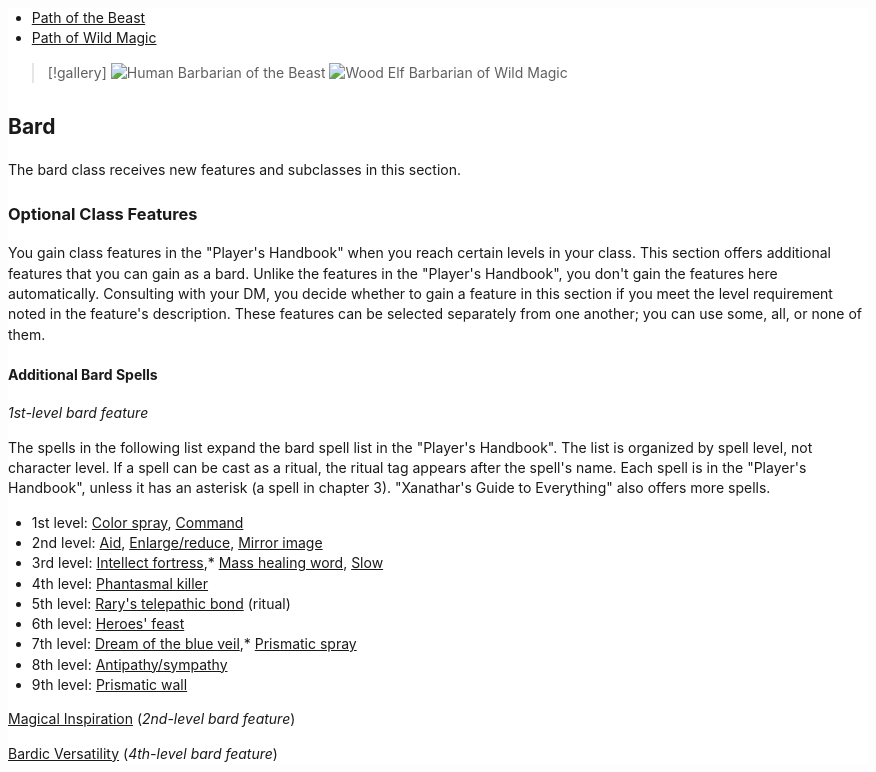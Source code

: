 - [Path of the Beast](/3-Mechanics/CLI/Compendium/classes/barbarian-path-of-the-beast-tce.md)  
- [Path of Wild Magic](/3-Mechanics/CLI/Compendium/classes/barbarian-path-of-wild-magic-tce.md)  

> [!gallery]
> ![Human Barbarian of the Beast](/3-Mechanics/CLI/Compendium/books/tashas-cauldron-of-everything/img/010-01-012.webp#gallery)
> ![Wood Elf Barbarian of Wild Magic](/3-Mechanics/CLI/Compendium/books/tashas-cauldron-of-everything/img/011-01-013.webp#gallery)

## Bard

The bard class receives new features and subclasses in this section.

### Optional Class Features

You gain class features in the "Player's Handbook" when you reach certain levels in your class. This section offers additional features that you can gain as a bard. Unlike the features in the "Player's Handbook", you don't gain the features here automatically. Consulting with your DM, you decide whether to gain a feature in this section if you meet the level requirement noted in the feature's description. These features can be selected separately from one another; you can use some, all, or none of them.

#### Additional Bard Spells

*1st-level bard feature*

The spells in the following list expand the bard spell list in the "Player's Handbook". The list is organized by spell level, not character level. If a spell can be cast as a ritual, the ritual tag appears after the spell's name. Each spell is in the "Player's Handbook", unless it has an asterisk (a spell in chapter 3). "Xanathar's Guide to Everything" also offers more spells.

- 1st level: [Color spray](/3-Mechanics/CLI/Compendium/spells/color-spray.md), [Command](/3-Mechanics/CLI/Compendium/spells/command.md)  
- 2nd level: [Aid](/3-Mechanics/CLI/Compendium/spells/aid.md), [Enlarge/reduce](/3-Mechanics/CLI/Compendium/spells/enlarge-reduce.md), [Mirror image](/3-Mechanics/CLI/Compendium/spells/mirror-image.md)  
- 3rd level: [Intellect fortress](/3-Mechanics/CLI/Compendium/spells/intellect-fortress-tce.md),* [Mass healing word](/3-Mechanics/CLI/Compendium/spells/mass-healing-word.md), [Slow](/3-Mechanics/CLI/Compendium/spells/slow.md)  
- 4th level: [Phantasmal killer](/3-Mechanics/CLI/Compendium/spells/phantasmal-killer.md)  
- 5th level: [Rary's telepathic bond](/3-Mechanics/CLI/Compendium/spells/rarys-telepathic-bond.md) (ritual)  
- 6th level: [Heroes' feast](/3-Mechanics/CLI/Compendium/spells/heroes-feast.md)  
- 7th level: [Dream of the blue veil](/3-Mechanics/CLI/Compendium/spells/dream-of-the-blue-veil-tce.md),* [Prismatic spray](/3-Mechanics/CLI/Compendium/spells/prismatic-spray.md)  
- 8th level: [Antipathy/sympathy](/3-Mechanics/CLI/Compendium/spells/antipathy-sympathy.md)  
- 9th level: [Prismatic wall](/3-Mechanics/CLI/Compendium/spells/prismatic-wall.md)  

[Magical Inspiration](/3-Mechanics/CLI/Compendium/classes/bard.md#Magical%20Inspiration%20(Level%202)) (*2nd-level bard feature*)

[Bardic Versatility](/3-Mechanics/CLI/Compendium/classes/bard.md#Bardic%20Versatility%20(Level%204)) (*4th-level bard feature*)
